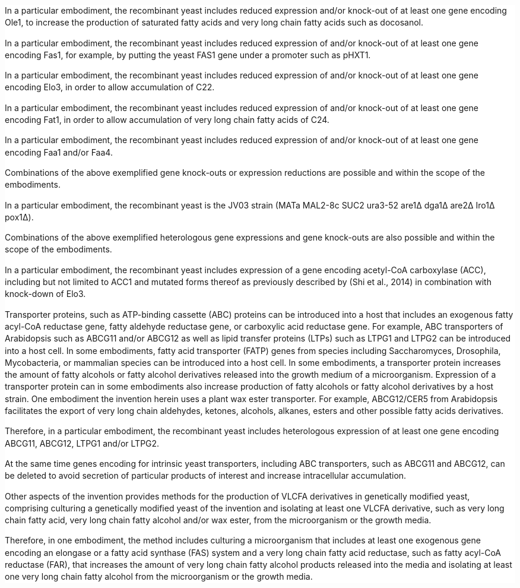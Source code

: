 In a particular embodiment, the recombinant yeast includes reduced expression and/or knock-out of at least one gene encoding Ole1, to increase the production of saturated fatty acids and very long chain fatty acids such as docosanol.

In a particular embodiment, the recombinant yeast includes reduced expression of and/or knock-out of at least one gene encoding Fas1, for example, by putting the yeast FAS1 gene under a promoter such as pHXT1.

In a particular embodiment, the recombinant yeast includes reduced expression of and/or knock-out of at least one gene encoding Elo3, in order to allow accumulation of C22.

In a particular embodiment, the recombinant yeast includes reduced expression of and/or knock-out of at least one gene encoding Fat1, in order to allow accumulation of very long chain fatty acids of C24.

In a particular embodiment, the recombinant yeast includes reduced expression of and/or knock-out of at least one gene encoding Faa1 and/or Faa4.

Combinations of the above exemplified gene knock-outs or expression reductions are possible and within the scope of the embodiments.

In a particular embodiment, the recombinant yeast is the JV03 strain (MATa MAL2-8c SUC2 ura3-52 are1Δ dga1Δ are2Δ Iro1Δ pox1Δ).

Combinations of the above exemplified heterologous gene expressions and gene knock-outs are also possible and within the scope of the embodiments.

In a particular embodiment, the recombinant yeast includes expression of a gene encoding acetyl-CoA carboxylase (ACC), including but not limited to ACC1 and mutated forms thereof as previously described by (Shi et al., 2014) in combination with knock-down of Elo3.

Transporter proteins, such as ATP-binding cassette (ABC) proteins can be introduced into a host that includes an exogenous fatty acyl-CoA reductase gene, fatty aldehyde reductase gene, or carboxylic acid reductase gene. For example, ABC transporters of Arabidopsis such as ABCG11 and/or ABCG12 as well as lipid transfer proteins (LTPs) such as LTPG1 and LTPG2 can be introduced into a host cell. In some embodiments, fatty acid transporter (FATP) genes from species including Saccharomyces, Drosophila, Mycobacteria, or mammalian species can be introduced into a host cell. In some embodiments, a transporter protein increases the amount of fatty alcohols or fatty alcohol derivatives released into the growth medium of a microorganism. Expression of a transporter protein can in some embodiments also increase production of fatty alcohols or fatty alcohol derivatives by a host strain. One embodiment the invention herein uses a plant wax ester transporter. For example, ABCG12/CER5 from Arabidopsis facilitates the export of very long chain aldehydes, ketones, alcohols, alkanes, esters and other possible fatty acids derivatives.

Therefore, in a particular embodiment, the recombinant yeast includes heterologous expression of at least one gene encoding ABCG11, ABCG12, LTPG1 and/or LTPG2.

At the same time genes encoding for intrinsic yeast transporters, including ABC transporters, such as ABCG11 and ABCG12, can be deleted to avoid secretion of particular products of interest and increase intracellular accumulation.

Other aspects of the invention provides methods for the production of VLCFA derivatives in genetically modified yeast, comprising culturing a genetically modified yeast of the invention and isolating at least one VLCFA derivative, such as very long chain fatty acid, very long chain fatty alcohol and/or wax ester, from the microorganism or the growth media.

Therefore, in one embodiment, the method includes culturing a microorganism that includes at least one exogenous gene encoding an elongase or a fatty acid synthase (FAS) system and a very long chain fatty acid reductase, such as fatty acyl-CoA reductase (FAR), that increases the amount of very long chain fatty alcohol products released into the media and isolating at least one very long chain fatty alcohol from the microorganism or the growth media.
